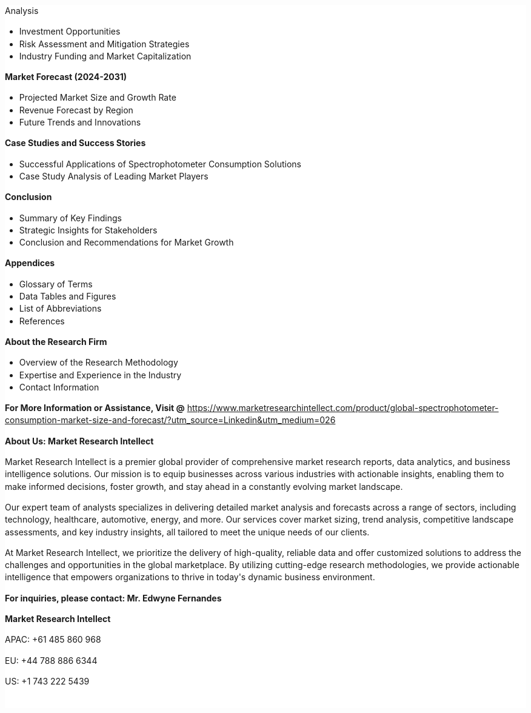 Analysis</strong></p><ul><li>Investment Opportunities</li><li>Risk Assessment and Mitigation Strategies</li><li>Industry Funding and Market Capitalization</li></ul><p><strong>Market Forecast (2024-2031)</strong></p><ul><li>Projected Market Size and Growth Rate</li><li>Revenue Forecast by Region</li><li>Future Trends and Innovations</li></ul><p><strong>Case Studies and Success Stories</strong></p><ul><li>Successful Applications of Spectrophotometer Consumption Solutions</li><li>Case Study Analysis of Leading Market Players</li></ul><p><strong>Conclusion</strong></p><ul><li>Summary of Key Findings</li><li>Strategic Insights for Stakeholders</li><li>Conclusion and Recommendations for Market Growth</li></ul><p><strong>Appendices</strong></p><ul><li>Glossary of Terms</li><li>Data Tables and Figures</li><li>List of Abbreviations</li><li>References</li></ul><p><strong>About the Research Firm</strong></p><ul><li>Overview of the Research Methodology</li><li>Expertise and Experience in the Industry</li><li>Contact Information</li></ul></div><div class="article-main__content" data-test-id="publishing-text-block"><p><span class="font-[700]"><strong>For More Information or Assistance, Visit @</strong>&nbsp;<a href="https://www.marketresearchintellect.com/product/global-spectrophotometer-consumption-market-size-and-forecast/?utm_source=Linkedin&utm_medium=026">https://www.marketresearchintellect.com/product/global-spectrophotometer-consumption-market-size-and-forecast/?utm_source=Linkedin&utm_medium=026</a></span></p><p><strong>About Us: Market Research Intellect</strong></p><p>Market Research Intellect is a premier global provider of comprehensive market research reports, data analytics, and business intelligence solutions. Our mission is to equip businesses across various industries with actionable insights, enabling them to make informed decisions, foster growth, and stay ahead in a constantly evolving market landscape.</p><p>Our expert team of analysts specializes in delivering detailed market analysis and forecasts across a range of sectors, including technology, healthcare, automotive, energy, and more. Our services cover market sizing, trend analysis, competitive landscape assessments, and key industry insights, all tailored to meet the unique needs of our clients.</p><p>At Market Research Intellect, we prioritize the delivery of high-quality, reliable data and offer customized solutions to address the challenges and opportunities in the global marketplace. By utilizing cutting-edge research methodologies, we provide actionable intelligence that empowers organizations to thrive in today's dynamic business environment.</p><p><strong>For inquiries, please contact: Mr. Edwyne Fernandes</strong></p><p><strong>Market Research Intellect</strong></p><p>APAC: +61 485 860 968</p><p>EU: +44 788 886 6344</p><p>US: +1 743 222 5439</p></div><div class="article-main__content" data-test-id="publishing-text-block">&nbsp;</div>
